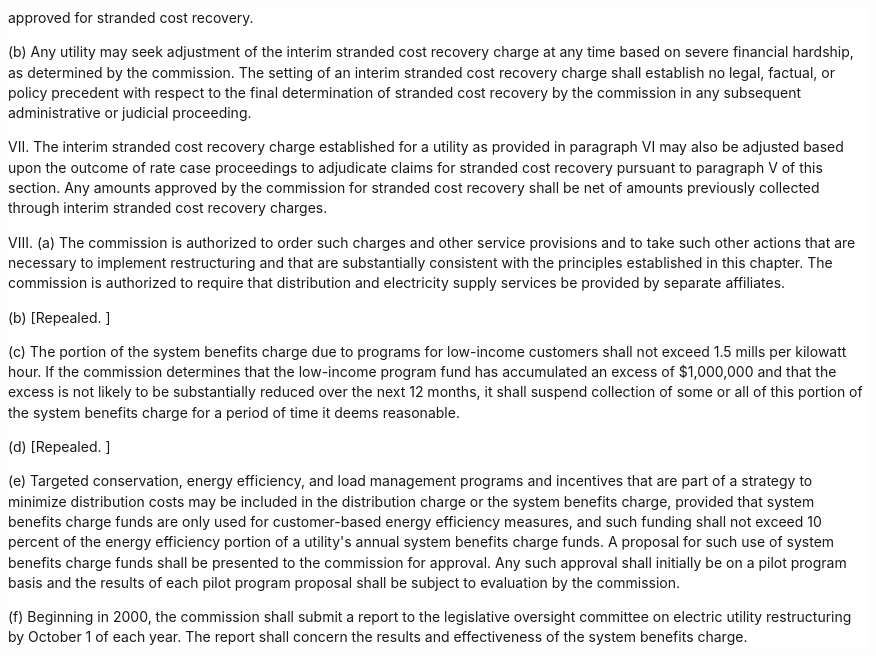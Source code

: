 approved for stranded cost recovery.
                                             
 (b) Any utility may seek adjustment of the interim stranded cost
recovery charge at any time based on severe financial hardship, as
determined by the commission. The setting of an interim stranded cost
recovery charge shall establish no legal, factual, or policy precedent
with respect to the final determination of stranded cost recovery by the
commission in any subsequent administrative or judicial proceeding.
                                             
 VII. The interim stranded cost recovery charge established for a
utility as provided in paragraph VI may also be adjusted based upon the
outcome of rate case proceedings to adjudicate claims for stranded cost
recovery pursuant to paragraph V of this section. Any amounts approved
by the commission for stranded cost recovery shall be net of amounts
previously collected through interim stranded cost recovery charges.
                                             
 VIII. (a) The commission is authorized to order such charges and
other service provisions and to take such other actions that are
necessary to implement restructuring and that are substantially
consistent with the principles established in this chapter. The
commission is authorized to require that distribution and electricity
supply services be provided by separate affiliates.
                                             
 (b) 
                                             [Repealed.
                                             ]
                                             
 (c) The portion of the system benefits charge due to programs for
low-income customers shall not exceed 1.5 mills per kilowatt hour. If
the commission determines that the low-income program fund has
accumulated an excess of 
                                             $1,000,000 and that the excess is not likely
to be substantially reduced over the next 12 months, it shall suspend
collection of some or all of this portion of the system benefits charge
for a period of time it deems reasonable.
                                             
 (d) 
                                             [Repealed.
                                             ]
                                             
 (e) Targeted conservation, energy efficiency, and load management
programs and incentives that are part of a strategy to minimize
distribution costs may be included in the distribution charge or the
system benefits charge, provided that system benefits charge funds are
only used for customer-based energy efficiency measures, and such
funding shall not exceed 10 percent of the energy efficiency portion of
a utility's annual system benefits charge funds. A proposal for such use
of system benefits charge funds shall be presented to the commission for
approval. Any such approval shall initially be on a pilot program basis
and the results of each pilot program proposal shall be subject to
evaluation by the commission.
                                             
 (f) Beginning in 2000, the commission shall submit a report to
the legislative oversight committee on electric utility restructuring by
October 1 of each year. The report shall concern the results and
effectiveness of the system benefits charge.
                                             